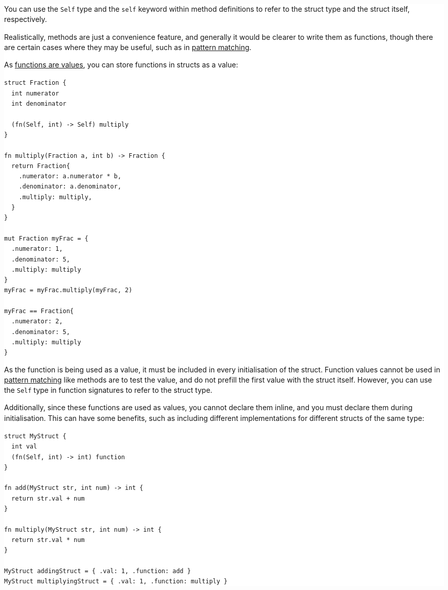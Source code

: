 You can use the `Self` type and the `self` keyword within method definitions to refer to the struct type and the struct itself, respectively.

Realistically, methods are just a convenience feature, and generally it would be clearer to write them as functions, though there are certain cases where they may be useful, such as in [pattern matching](#pattern-matching).

As [functions are values](#functions-as-values), you can store functions in structs as a value:

```
struct Fraction {
  int numerator
  int denominator

  (fn(Self, int) -> Self) multiply
}

fn multiply(Fraction a, int b) -> Fraction {
  return Fraction{
    .numerator: a.numerator * b,
    .denominator: a.denominator,
    .multiply: multiply,
  }
}

mut Fraction myFrac = {
  .numerator: 1,
  .denominator: 5,
  .multiply: multiply
}
myFrac = myFrac.multiply(myFrac, 2)

myFrac == Fraction{
  .numerator: 2,
  .denominator: 5,
  .multiply: multiply
}
```

As the function is being used as a value, it must be included in every initialisation of the struct. Function values cannot be used in [pattern matching](#pattern-matching) like methods are to test the value, and do not prefill the first value with the struct itself. However, you can use the `Self` type in function signatures to refer to the struct type.

Additionally, since these functions are used as values, you cannot declare them inline, and you must declare them during initialisation. This can have some benefits, such as including different implementations for different structs of the same type:

```
struct MyStruct {
  int val
  (fn(Self, int) -> int) function
}

fn add(MyStruct str, int num) -> int {
  return str.val + num
}

fn multiply(MyStruct str, int num) -> int {
  return str.val * num
}

MyStruct addingStruct = { .val: 1, .function: add }
MyStruct multiplyingStruct = { .val: 1, .function: multiply }
```
